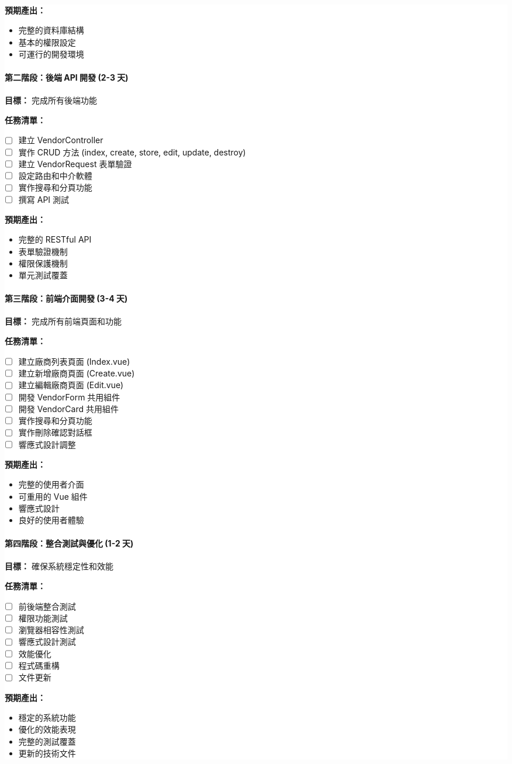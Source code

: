 **預期產出：**
- 完整的資料庫結構
- 基本的權限設定
- 可運行的開發環境

#### 第二階段：後端 API 開發 (2-3 天)
**目標：** 完成所有後端功能

**任務清單：**
- [ ] 建立 VendorController
- [ ] 實作 CRUD 方法 (index, create, store, edit, update, destroy)
- [ ] 建立 VendorRequest 表單驗證
- [ ] 設定路由和中介軟體
- [ ] 實作搜尋和分頁功能
- [ ] 撰寫 API 測試

**預期產出：**
- 完整的 RESTful API
- 表單驗證機制
- 權限保護機制
- 單元測試覆蓋

#### 第三階段：前端介面開發 (3-4 天)
**目標：** 完成所有前端頁面和功能

**任務清單：**
- [ ] 建立廠商列表頁面 (Index.vue)
- [ ] 建立新增廠商頁面 (Create.vue)
- [ ] 建立編輯廠商頁面 (Edit.vue)
- [ ] 開發 VendorForm 共用組件
- [ ] 開發 VendorCard 共用組件
- [ ] 實作搜尋和分頁功能
- [ ] 實作刪除確認對話框
- [ ] 響應式設計調整

**預期產出：**
- 完整的使用者介面
- 可重用的 Vue 組件
- 響應式設計
- 良好的使用者體驗

#### 第四階段：整合測試與優化 (1-2 天)
**目標：** 確保系統穩定性和效能

**任務清單：**
- [ ] 前後端整合測試
- [ ] 權限功能測試
- [ ] 瀏覽器相容性測試
- [ ] 響應式設計測試
- [ ] 效能優化
- [ ] 程式碼重構
- [ ] 文件更新

**預期產出：**
- 穩定的系統功能
- 優化的效能表現
- 完整的測試覆蓋
- 更新的技術文件
